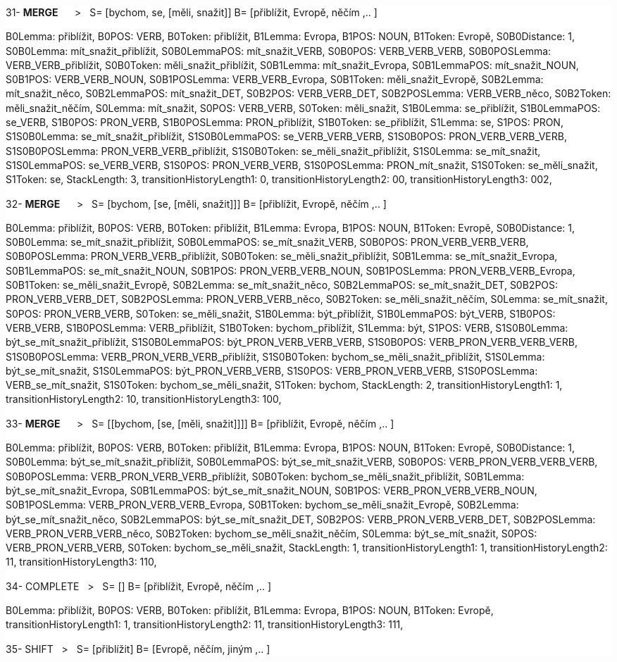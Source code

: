 31- **MERGE**&nbsp;&nbsp;&nbsp;&nbsp;&nbsp;&nbsp;>&nbsp;&nbsp;&nbsp;S= [bychom, se, [měli, snažit]]   B= [přiblížit, Evropě, něčím ,.. ]

B0Lemma: přiblížit, B0POS: VERB, B0Token: přiblížit, B1Lemma: Evropa, B1POS: NOUN, B1Token: Evropě, S0B0Distance: 1, S0B0Lemma: mít_snažit_přiblížit, S0B0LemmaPOS: mít_snažit_VERB, S0B0POS: VERB_VERB_VERB, S0B0POSLemma: VERB_VERB_přiblížit, S0B0Token: měli_snažit_přiblížit, S0B1Lemma: mít_snažit_Evropa, S0B1LemmaPOS: mít_snažit_NOUN, S0B1POS: VERB_VERB_NOUN, S0B1POSLemma: VERB_VERB_Evropa, S0B1Token: měli_snažit_Evropě, S0B2Lemma: mít_snažit_něco, S0B2LemmaPOS: mít_snažit_DET, S0B2POS: VERB_VERB_DET, S0B2POSLemma: VERB_VERB_něco, S0B2Token: měli_snažit_něčím, S0Lemma: mít_snažit, S0POS: VERB_VERB, S0Token: měli_snažit, S1B0Lemma: se_přiblížit, S1B0LemmaPOS: se_VERB, S1B0POS: PRON_VERB, S1B0POSLemma: PRON_přiblížit, S1B0Token: se_přiblížit, S1Lemma: se, S1POS: PRON, S1S0B0Lemma: se_mít_snažit_přiblížit, S1S0B0LemmaPOS: se_VERB_VERB_VERB, S1S0B0POS: PRON_VERB_VERB_VERB, S1S0B0POSLemma: PRON_VERB_VERB_přiblížit, S1S0B0Token: se_měli_snažit_přiblížit, S1S0Lemma: se_mít_snažit, S1S0LemmaPOS: se_VERB_VERB, S1S0POS: PRON_VERB_VERB, S1S0POSLemma: PRON_mít_snažit, S1S0Token: se_měli_snažit, S1Token: se, StackLength: 3, transitionHistoryLength1: 0, transitionHistoryLength2: 00, transitionHistoryLength3: 002, 

32- **MERGE**&nbsp;&nbsp;&nbsp;&nbsp;&nbsp;&nbsp;>&nbsp;&nbsp;&nbsp;S= [bychom, [se, [měli, snažit]]]   B= [přiblížit, Evropě, něčím ,.. ]

B0Lemma: přiblížit, B0POS: VERB, B0Token: přiblížit, B1Lemma: Evropa, B1POS: NOUN, B1Token: Evropě, S0B0Distance: 1, S0B0Lemma: se_mít_snažit_přiblížit, S0B0LemmaPOS: se_mít_snažit_VERB, S0B0POS: PRON_VERB_VERB_VERB, S0B0POSLemma: PRON_VERB_VERB_přiblížit, S0B0Token: se_měli_snažit_přiblížit, S0B1Lemma: se_mít_snažit_Evropa, S0B1LemmaPOS: se_mít_snažit_NOUN, S0B1POS: PRON_VERB_VERB_NOUN, S0B1POSLemma: PRON_VERB_VERB_Evropa, S0B1Token: se_měli_snažit_Evropě, S0B2Lemma: se_mít_snažit_něco, S0B2LemmaPOS: se_mít_snažit_DET, S0B2POS: PRON_VERB_VERB_DET, S0B2POSLemma: PRON_VERB_VERB_něco, S0B2Token: se_měli_snažit_něčím, S0Lemma: se_mít_snažit, S0POS: PRON_VERB_VERB, S0Token: se_měli_snažit, S1B0Lemma: být_přiblížit, S1B0LemmaPOS: být_VERB, S1B0POS: VERB_VERB, S1B0POSLemma: VERB_přiblížit, S1B0Token: bychom_přiblížit, S1Lemma: být, S1POS: VERB, S1S0B0Lemma: být_se_mít_snažit_přiblížit, S1S0B0LemmaPOS: být_PRON_VERB_VERB_VERB, S1S0B0POS: VERB_PRON_VERB_VERB_VERB, S1S0B0POSLemma: VERB_PRON_VERB_VERB_přiblížit, S1S0B0Token: bychom_se_měli_snažit_přiblížit, S1S0Lemma: být_se_mít_snažit, S1S0LemmaPOS: být_PRON_VERB_VERB, S1S0POS: VERB_PRON_VERB_VERB, S1S0POSLemma: VERB_se_mít_snažit, S1S0Token: bychom_se_měli_snažit, S1Token: bychom, StackLength: 2, transitionHistoryLength1: 1, transitionHistoryLength2: 10, transitionHistoryLength3: 100, 

33- **MERGE**&nbsp;&nbsp;&nbsp;&nbsp;&nbsp;&nbsp;>&nbsp;&nbsp;&nbsp;S= [[bychom, [se, [měli, snažit]]]]   B= [přiblížit, Evropě, něčím ,.. ]

B0Lemma: přiblížit, B0POS: VERB, B0Token: přiblížit, B1Lemma: Evropa, B1POS: NOUN, B1Token: Evropě, S0B0Distance: 1, S0B0Lemma: být_se_mít_snažit_přiblížit, S0B0LemmaPOS: být_se_mít_snažit_VERB, S0B0POS: VERB_PRON_VERB_VERB_VERB, S0B0POSLemma: VERB_PRON_VERB_VERB_přiblížit, S0B0Token: bychom_se_měli_snažit_přiblížit, S0B1Lemma: být_se_mít_snažit_Evropa, S0B1LemmaPOS: být_se_mít_snažit_NOUN, S0B1POS: VERB_PRON_VERB_VERB_NOUN, S0B1POSLemma: VERB_PRON_VERB_VERB_Evropa, S0B1Token: bychom_se_měli_snažit_Evropě, S0B2Lemma: být_se_mít_snažit_něco, S0B2LemmaPOS: být_se_mít_snažit_DET, S0B2POS: VERB_PRON_VERB_VERB_DET, S0B2POSLemma: VERB_PRON_VERB_VERB_něco, S0B2Token: bychom_se_měli_snažit_něčím, S0Lemma: být_se_mít_snažit, S0POS: VERB_PRON_VERB_VERB, S0Token: bychom_se_měli_snažit, StackLength: 1, transitionHistoryLength1: 1, transitionHistoryLength2: 11, transitionHistoryLength3: 110, 

34- COMPLETE&nbsp;&nbsp;&nbsp;>&nbsp;&nbsp;&nbsp;S= []   B= [přiblížit, Evropě, něčím ,.. ]

B0Lemma: přiblížit, B0POS: VERB, B0Token: přiblížit, B1Lemma: Evropa, B1POS: NOUN, B1Token: Evropě, transitionHistoryLength1: 1, transitionHistoryLength2: 11, transitionHistoryLength3: 111, 

35- SHIFT&nbsp;&nbsp;&nbsp;>&nbsp;&nbsp;&nbsp;S= [přiblížit]   B= [Evropě, něčím, jiným ,.. ]
